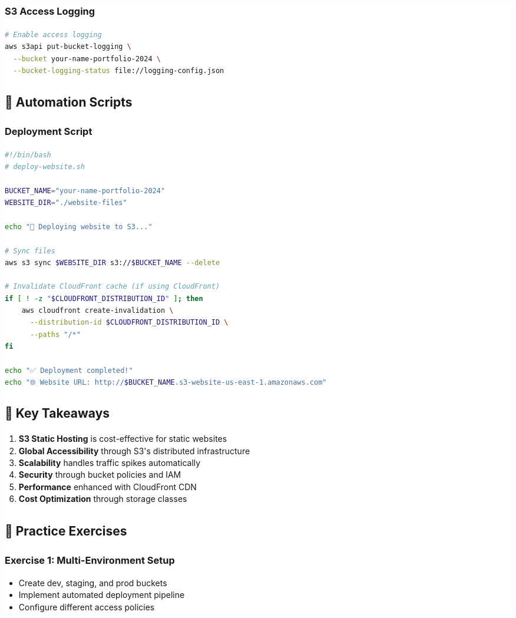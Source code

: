 ### S3 Access Logging
```bash
# Enable access logging
aws s3api put-bucket-logging \
  --bucket your-name-portfolio-2024 \
  --bucket-logging-status file://logging-config.json
```

## 🔧 Automation Scripts

### Deployment Script
```bash
#!/bin/bash
# deploy-website.sh

BUCKET_NAME="your-name-portfolio-2024"
WEBSITE_DIR="./website-files"

echo "🚀 Deploying website to S3..."

# Sync files
aws s3 sync $WEBSITE_DIR s3://$BUCKET_NAME --delete

# Invalidate CloudFront cache (if using CloudFront)
if [ ! -z "$CLOUDFRONT_DISTRIBUTION_ID" ]; then
    aws cloudfront create-invalidation \
      --distribution-id $CLOUDFRONT_DISTRIBUTION_ID \
      --paths "/*"
fi

echo "✅ Deployment completed!"
echo "🌐 Website URL: http://$BUCKET_NAME.s3-website-us-east-1.amazonaws.com"
```

## 🎯 Key Takeaways

1. **S3 Static Hosting** is cost-effective for static websites
2. **Global Accessibility** through S3's distributed infrastructure
3. **Scalability** handles traffic spikes automatically
4. **Security** through bucket policies and IAM
5. **Performance** enhanced with CloudFront CDN
6. **Cost Optimization** through storage classes

## 🧪 Practice Exercises

### Exercise 1: Multi-Environment Setup
- Create dev, staging, and prod buckets
- Implement automated deployment pipeline
- Configure different access policies
